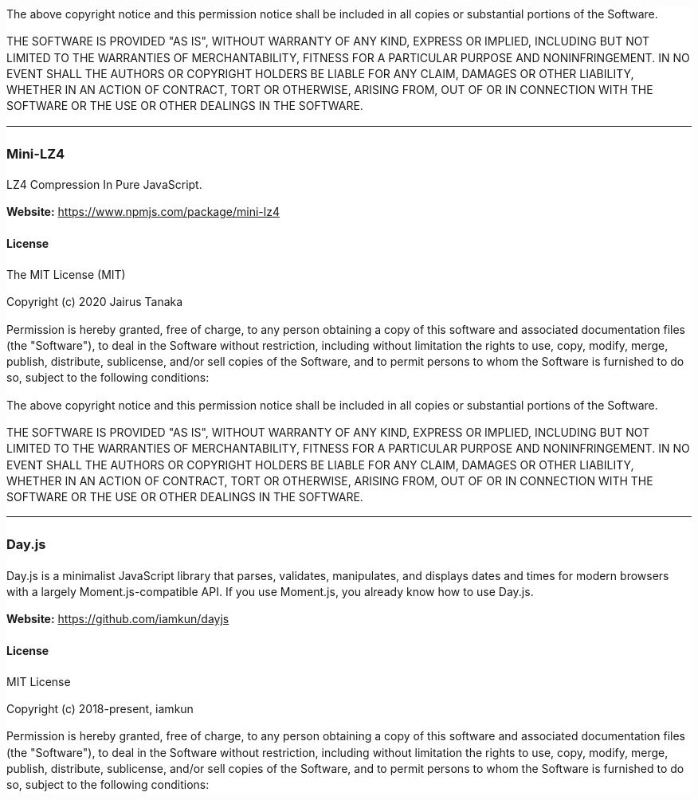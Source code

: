 The above copyright notice and this permission notice shall be included in all copies or substantial portions of the Software.

THE SOFTWARE IS PROVIDED "AS IS", WITHOUT WARRANTY OF ANY KIND, EXPRESS OR IMPLIED, INCLUDING BUT NOT LIMITED TO THE WARRANTIES OF MERCHANTABILITY, FITNESS FOR A PARTICULAR PURPOSE AND NONINFRINGEMENT. IN NO EVENT SHALL THE AUTHORS OR COPYRIGHT HOLDERS BE LIABLE FOR ANY CLAIM, DAMAGES OR OTHER LIABILITY, WHETHER IN AN ACTION OF CONTRACT, TORT OR OTHERWISE, ARISING FROM, OUT OF OR IN CONNECTION WITH THE SOFTWARE OR THE USE OR OTHER DEALINGS IN THE
SOFTWARE.

---

### Mini-LZ4
LZ4 Compression In Pure JavaScript.

**Website:** https://www.npmjs.com/package/mini-lz4

#### License
The MIT License (MIT)

Copyright (c) 2020 Jairus Tanaka

Permission is hereby granted, free of charge, to any person obtaining a copy of this software and associated documentation files (the "Software"), to deal in the Software without restriction, including without limitation the rights to use, copy, modify, merge, publish, distribute, sublicense, and/or sell copies of the Software, and to permit persons to whom the Software is furnished to do so, subject to the following conditions:

The above copyright notice and this permission notice shall be included in all copies or substantial portions of the Software.

THE SOFTWARE IS PROVIDED "AS IS", WITHOUT WARRANTY OF ANY KIND, EXPRESS OR IMPLIED, INCLUDING BUT NOT LIMITED TO THE WARRANTIES OF MERCHANTABILITY, FITNESS FOR A PARTICULAR PURPOSE AND NONINFRINGEMENT. IN NO EVENT SHALL THE AUTHORS OR COPYRIGHT HOLDERS BE LIABLE FOR ANY CLAIM, DAMAGES OR OTHER LIABILITY, WHETHER IN AN ACTION OF CONTRACT, TORT OR OTHERWISE, ARISING FROM, OUT OF OR IN CONNECTION WITH THE SOFTWARE OR THE USE OR OTHER DEALINGS IN THE
SOFTWARE.

---

### Day.js
Day.js is a minimalist JavaScript library that parses, validates, manipulates, and displays dates and times for modern browsers with a largely Moment.js-compatible API. If you use Moment.js, you already know how to use Day.js.

**Website:** https://github.com/iamkun/dayjs

#### License
MIT License

Copyright (c) 2018-present, iamkun

Permission is hereby granted, free of charge, to any person obtaining a copy of this software and associated documentation files (the "Software"), to deal in the Software without restriction, including without limitation the rights to use, copy, modify, merge, publish, distribute, sublicense, and/or sell copies of the Software, and to permit persons to whom the Software is furnished to do so, subject to the following conditions:
